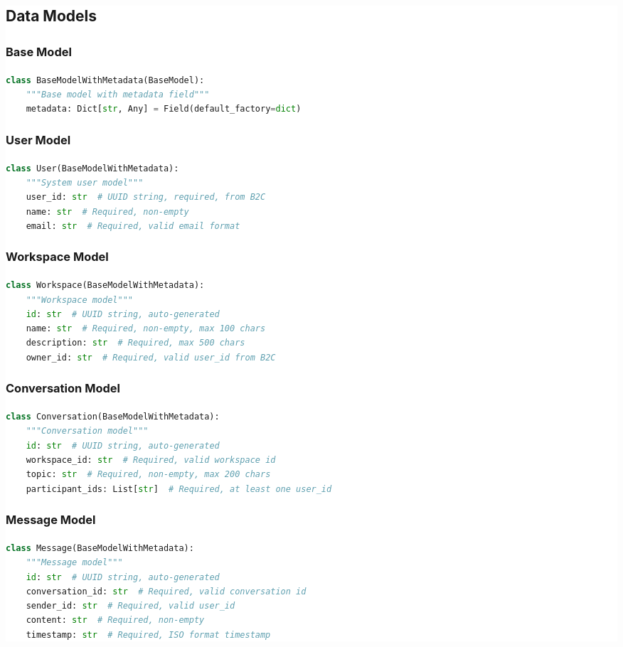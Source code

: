 ## Data Models

### Base Model

```python
class BaseModelWithMetadata(BaseModel):
    """Base model with metadata field"""
    metadata: Dict[str, Any] = Field(default_factory=dict)
```

### User Model

```python
class User(BaseModelWithMetadata):
    """System user model"""
    user_id: str  # UUID string, required, from B2C
    name: str  # Required, non-empty
    email: str  # Required, valid email format
```

### Workspace Model

```python
class Workspace(BaseModelWithMetadata):
    """Workspace model"""
    id: str  # UUID string, auto-generated
    name: str  # Required, non-empty, max 100 chars
    description: str  # Required, max 500 chars
    owner_id: str  # Required, valid user_id from B2C
```

### Conversation Model

```python
class Conversation(BaseModelWithMetadata):
    """Conversation model"""
    id: str  # UUID string, auto-generated
    workspace_id: str  # Required, valid workspace id
    topic: str  # Required, non-empty, max 200 chars
    participant_ids: List[str]  # Required, at least one user_id
```

### Message Model

```python
class Message(BaseModelWithMetadata):
    """Message model"""
    id: str  # UUID string, auto-generated
    conversation_id: str  # Required, valid conversation id
    sender_id: str  # Required, valid user_id
    content: str  # Required, non-empty
    timestamp: str  # Required, ISO format timestamp
```
